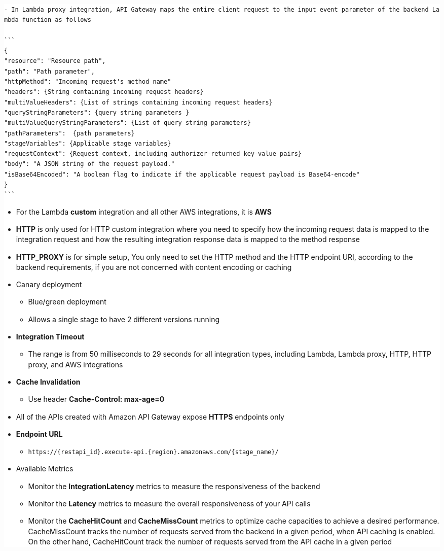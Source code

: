     - In Lambda proxy integration, API Gateway maps the entire client request to the input event parameter of the backend Lambda function as follows

    ```
    {
    "resource": "Resource path",
    "path": "Path parameter",
    "httpMethod": "Incoming request's method name"
    "headers": {String containing incoming request headers}
    "multiValueHeaders": {List of strings containing incoming request headers}
    "queryStringParameters": {query string parameters }
    "multiValueQueryStringParameters": {List of query string parameters}
    "pathParameters":  {path parameters}
    "stageVariables": {Applicable stage variables}
    "requestContext": {Request context, including authorizer-returned key-value pairs}
    "body": "A JSON string of the request payload."
    "isBase64Encoded": "A boolean flag to indicate if the applicable request payload is Base64-encode"
    }
    ```

  - For the Lambda **custom** integration and all other AWS integrations, it is **AWS**
  
  - **HTTP** is only used for HTTP custom integration where you need to specify how the incoming request data is mapped to the integration request and how the resulting integration response data is mapped to the method response

  - **HTTP_PROXY** is for simple setup, You only need to set the HTTP method and the HTTP endpoint URI, according to the backend requirements, if you are not concerned with content encoding or caching

- Canary deployment

  - Blue/green deployment

  - Allows a single stage to have 2 different versions running

- **Integration Timeout**

  - The range is from 50 milliseconds to 29 seconds for all integration types, including Lambda, Lambda proxy, HTTP, HTTP proxy, and AWS integrations

- **Cache Invalidation**

  - Use header **Cache-Control: max-age=0**

- All of the APIs created with Amazon API Gateway expose **HTTPS** endpoints only

- **Endpoint URL**

  - `https://{restapi_id}.execute-api.{region}.amazonaws.com/{stage_name}/`

- Available Metrics

  - Monitor the **IntegrationLatency** metrics to measure the responsiveness of the backend

  - Monitor the **Latency** metrics to measure the overall responsiveness of your API calls

  - Monitor the **CacheHitCount** and **CacheMissCount** metrics to optimize cache capacities to achieve a desired performance. CacheMissCount tracks the number of requests served from the backend in a given period, when API caching is enabled. On the other hand, CacheHitCount track the number of requests served from the API cache in a given period
